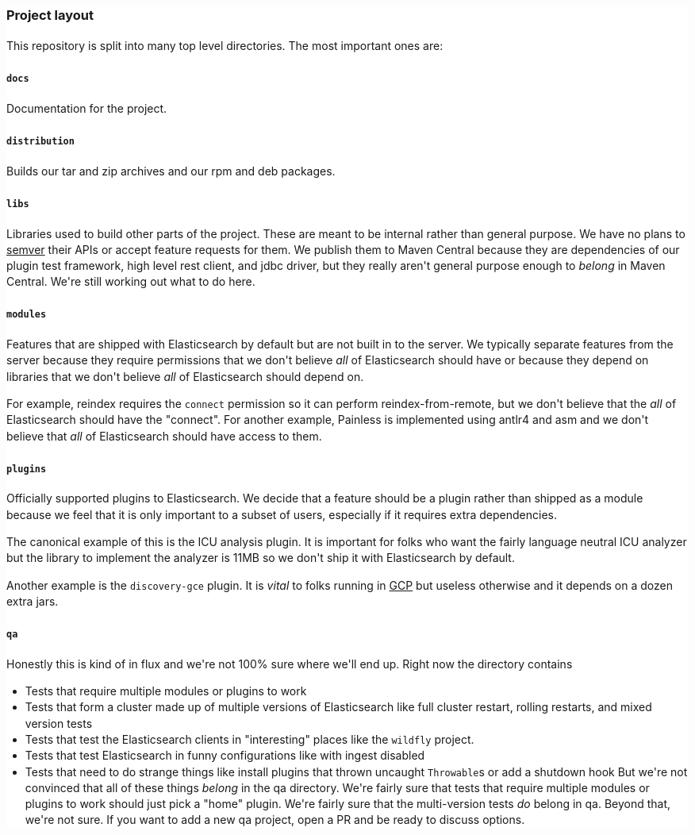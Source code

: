 ### Project layout

This repository is split into many top level directories. The most important
ones are:

#### `docs`
Documentation for the project.

#### `distribution`
Builds our tar and zip archives and our rpm and deb packages.

#### `libs`
Libraries used to build other parts of the project. These are meant to be
internal rather than general purpose. We have no plans to
[semver](https://semver.org/) their APIs or accept feature requests for them.
We publish them to Maven Central because they are dependencies of our plugin
test framework, high level rest client, and jdbc driver, but they really aren't
general purpose enough to *belong* in Maven Central. We're still working out
what to do here.

#### `modules`
Features that are shipped with Elasticsearch by default but are not built in to
the server. We typically separate features from the server because they require
permissions that we don't believe *all* of Elasticsearch should have or because
they depend on libraries that we don't believe *all* of Elasticsearch should
depend on.

For example, reindex requires the `connect` permission so it can perform
reindex-from-remote, but we don't believe that the *all* of Elasticsearch should
have the "connect". For another example, Painless is implemented using antlr4
and asm and we don't believe that *all* of Elasticsearch should have access to
them.

#### `plugins`
Officially supported plugins to Elasticsearch. We decide that a feature should
be a plugin rather than shipped as a module because we feel that it is only
important to a subset of users, especially if it requires extra dependencies.

The canonical example of this is the ICU analysis plugin. It is important for
folks who want the fairly language neutral ICU analyzer but the library to
implement the analyzer is 11MB so we don't ship it with Elasticsearch by
default.

Another example is the `discovery-gce` plugin. It is *vital* to folks running
in [GCP](https://cloud.google.com/) but useless otherwise and it depends on a
dozen extra jars.

#### `qa`
Honestly this is kind of in flux and we're not 100% sure where we'll end up.
Right now the directory contains
* Tests that require multiple modules or plugins to work
* Tests that form a cluster made up of multiple versions of Elasticsearch like
full cluster restart, rolling restarts, and mixed version tests
* Tests that test the Elasticsearch clients in "interesting" places like the
`wildfly` project.
* Tests that test Elasticsearch in funny configurations like with ingest
disabled
* Tests that need to do strange things like install plugins that thrown
uncaught `Throwable`s or add a shutdown hook
But we're not convinced that all of these things *belong* in the qa directory.
We're fairly sure that tests that require multiple modules or plugins to work
should just pick a "home" plugin. We're fairly sure that the multi-version
tests *do* belong in qa. Beyond that, we're not sure. If you want to add a new
qa project, open a PR and be ready to discuss options.
